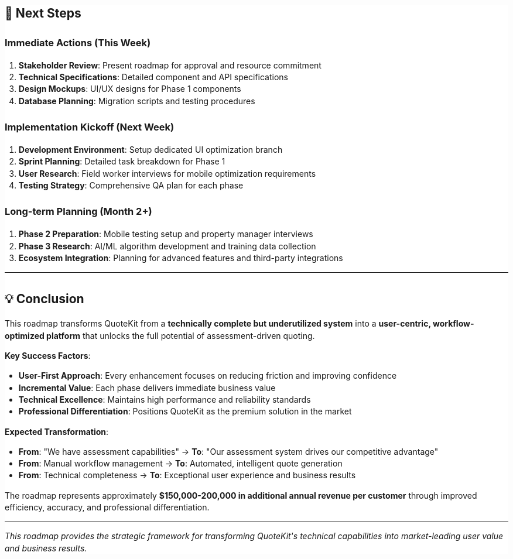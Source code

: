 
## 🎯 Next Steps

### **Immediate Actions** (This Week)
1. **Stakeholder Review**: Present roadmap for approval and resource commitment
2. **Technical Specifications**: Detailed component and API specifications
3. **Design Mockups**: UI/UX designs for Phase 1 components
4. **Database Planning**: Migration scripts and testing procedures

### **Implementation Kickoff** (Next Week)
1. **Development Environment**: Setup dedicated UI optimization branch
2. **Sprint Planning**: Detailed task breakdown for Phase 1
3. **User Research**: Field worker interviews for mobile optimization requirements
4. **Testing Strategy**: Comprehensive QA plan for each phase

### **Long-term Planning** (Month 2+)
1. **Phase 2 Preparation**: Mobile testing setup and property manager interviews
2. **Phase 3 Research**: AI/ML algorithm development and training data collection
3. **Ecosystem Integration**: Planning for advanced features and third-party integrations

---

## 💡 Conclusion

This roadmap transforms QuoteKit from a **technically complete but underutilized system** into a **user-centric, workflow-optimized platform** that unlocks the full potential of assessment-driven quoting.

**Key Success Factors**:
- **User-First Approach**: Every enhancement focuses on reducing friction and improving confidence
- **Incremental Value**: Each phase delivers immediate business value
- **Technical Excellence**: Maintains high performance and reliability standards
- **Professional Differentiation**: Positions QuoteKit as the premium solution in the market

**Expected Transformation**:
- **From**: "We have assessment capabilities" → **To**: "Our assessment system drives our competitive advantage"
- **From**: Manual workflow management → **To**: Automated, intelligent quote generation
- **From**: Technical completeness → **To**: Exceptional user experience and business results

The roadmap represents approximately **$150,000-200,000 in additional annual revenue per customer** through improved efficiency, accuracy, and professional differentiation.

---

*This roadmap provides the strategic framework for transforming QuoteKit's technical capabilities into market-leading user value and business results.*
